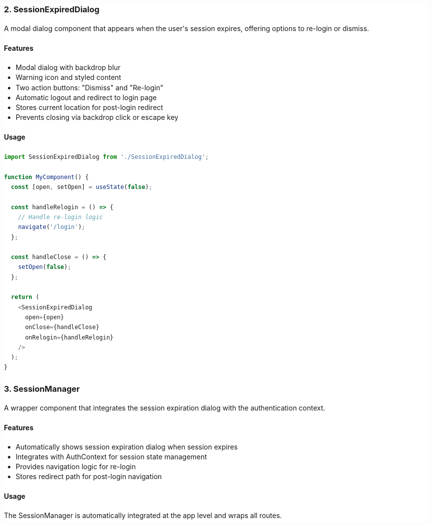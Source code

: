 ### 2. SessionExpiredDialog

A modal dialog component that appears when the user's session expires, offering options to re-login or dismiss.

#### Features
- Modal dialog with backdrop blur
- Warning icon and styled content
- Two action buttons: "Dismiss" and "Re-login"
- Automatic logout and redirect to login page
- Stores current location for post-login redirect
- Prevents closing via backdrop click or escape key

#### Usage

```typescript
import SessionExpiredDialog from './SessionExpiredDialog';

function MyComponent() {
  const [open, setOpen] = useState(false);

  const handleRelogin = () => {
    // Handle re-login logic
    navigate('/login');
  };

  const handleClose = () => {
    setOpen(false);
  };

  return (
    <SessionExpiredDialog
      open={open}
      onClose={handleClose}
      onRelogin={handleRelogin}
    />
  );
}
```

### 3. SessionManager

A wrapper component that integrates the session expiration dialog with the authentication context.

#### Features
- Automatically shows session expiration dialog when session expires
- Integrates with AuthContext for session state management
- Provides navigation logic for re-login
- Stores redirect path for post-login navigation

#### Usage

The SessionManager is automatically integrated at the app level and wraps all routes.
